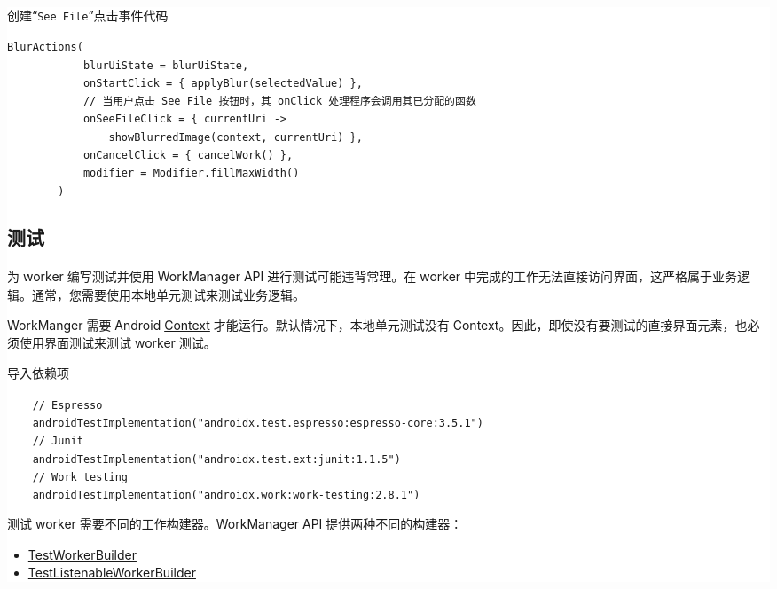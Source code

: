 创建“`See File`”点击事件代码

```
BlurActions(
            blurUiState = blurUiState,
            onStartClick = { applyBlur(selectedValue) },
            // 当用户点击 See File 按钮时，其 onClick 处理程序会调用其已分配的函数
            onSeeFileClick = { currentUri ->
                showBlurredImage(context, currentUri) },
            onCancelClick = { cancelWork() },
            modifier = Modifier.fillMaxWidth()
        )
```





## 测试

为 worker 编写测试并使用 WorkManager API 进行测试可能违背常理。在 worker 中完成的工作无法直接访问界面，这严格属于业务逻辑。通常，您需要使用本地单元测试来测试业务逻辑。

WorkManger 需要 Android [Context](https://developer.android.google.cn/reference/android/content/Context?hl=zh-cn) 才能运行。默认情况下，本地单元测试没有 Context。因此，即使没有要测试的直接界面元素，也必须使用界面测试来测试 worker 测试。

导入依赖项

```
	// Espresso
    androidTestImplementation("androidx.test.espresso:espresso-core:3.5.1")
    // Junit
    androidTestImplementation("androidx.test.ext:junit:1.1.5")
    // Work testing
    androidTestImplementation("androidx.work:work-testing:2.8.1")
```

测试 worker 需要不同的工作构建器。WorkManager API 提供两种不同的构建器：

- [TestWorkerBuilder](https://developer.android.google.cn/reference/androidx/work/testing/TestWorkerBuilder?hl=zh-cn)
- [TestListenableWorkerBuilder](https://developer.android.google.cn/reference/androidx/work/testing/TestListenableWorkerBuilder?hl=zh-cn)